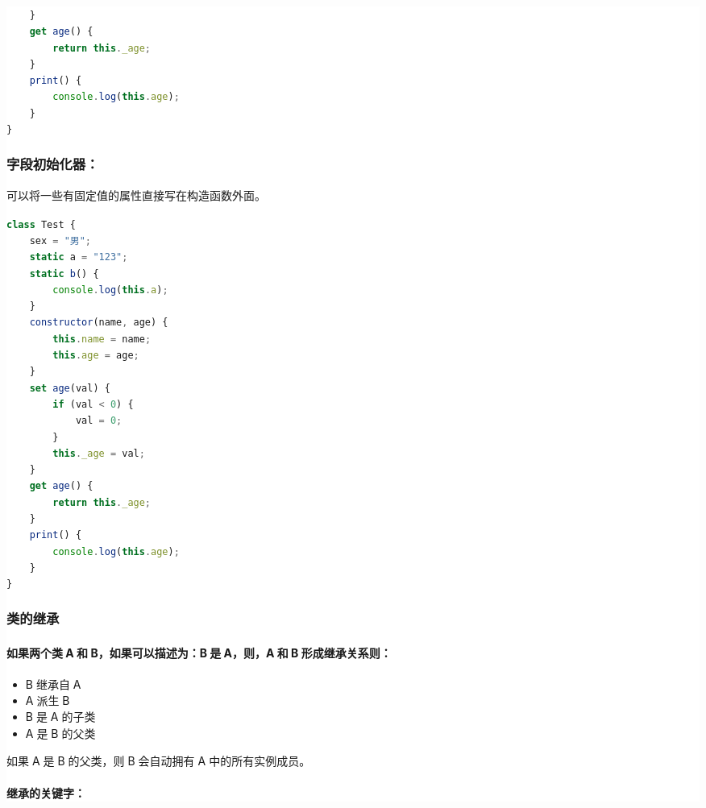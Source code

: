 ```javascript
	}
	get age() {
		return this._age;
	}
	print() {
		console.log(this.age);
	}
}
```

### 字段初始化器：

可以将一些有固定值的属性直接写在构造函数外面。

```js
class Test {
	sex = "男";
	static a = "123";
	static b() {
		console.log(this.a);
	}
	constructor(name, age) {
		this.name = name;
		this.age = age;
	}
	set age(val) {
		if (val < 0) {
			val = 0;
		}
		this._age = val;
	}
	get age() {
		return this._age;
	}
	print() {
		console.log(this.age);
	}
}
```

### 类的继承

#### 如果两个类 A 和 B，如果可以描述为：B 是 A，则，A 和 B 形成继承关系则：

-   B 继承自 A
-   A 派生 B
-   B 是 A 的子类
-   A 是 B 的父类  

如果 A 是 B 的父类，则 B 会自动拥有 A 中的所有实例成员。

#### 继承的关键字：
